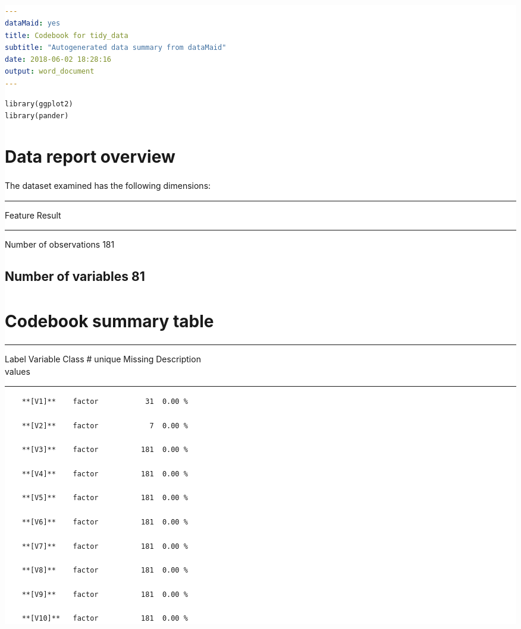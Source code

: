 ```yaml
---
dataMaid: yes
title: Codebook for tidy_data
subtitle: "Autogenerated data summary from dataMaid"
date: 2018-06-02 18:28:16
output: word_document
---
```

```{r , echo=FALSE, include=FALSE, warning=FALSE, message=FALSE, error=FALSE}
library(ggplot2)
library(pander)
```
# Data report overview
The dataset examined has the following dimensions:


---------------------------------
Feature                    Result
------------------------ --------
Number of observations        181

Number of variables            81
---------------------------------








# Codebook summary table

---------------------------------------------------------------
Label   Variable    Class      # unique  Missing  Description  
                                 values                        
------- ----------- -------- ---------- --------- -------------
        **[V1]**    factor           31  0.00 %                

        **[V2]**    factor            7  0.00 %                

        **[V3]**    factor          181  0.00 %                

        **[V4]**    factor          181  0.00 %                

        **[V5]**    factor          181  0.00 %                

        **[V6]**    factor          181  0.00 %                

        **[V7]**    factor          181  0.00 %                

        **[V8]**    factor          181  0.00 %                

        **[V9]**    factor          181  0.00 %                

        **[V10]**   factor          181  0.00 %                
